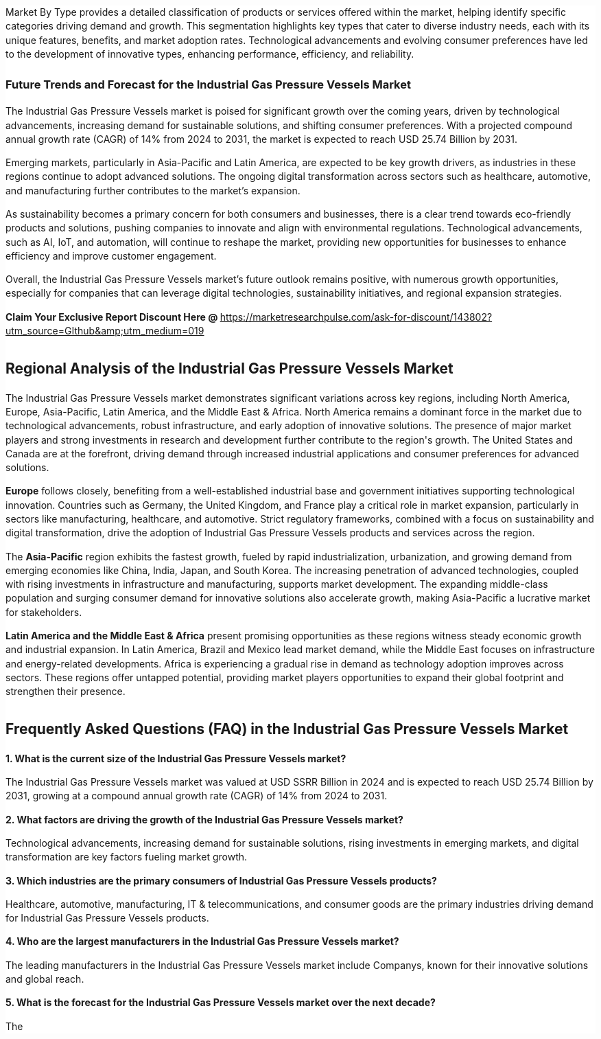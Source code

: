 Market By Type provides a detailed classification of products or services offered within the market, helping identify specific categories driving demand and growth. This segmentation highlights key types that cater to diverse industry needs, each with its unique features, benefits, and market adoption rates. Technological advancements and evolving consumer preferences have led to the development of innovative types, enhancing performance, efficiency, and reliability.</p><h3>Future Trends and Forecast for the Industrial Gas Pressure Vessels Market</h3><p>The Industrial Gas Pressure Vessels market is poised for significant growth over the coming years, driven by technological advancements, increasing demand for sustainable solutions, and shifting consumer preferences. With a projected compound annual growth rate (CAGR) of 14% from 2024 to 2031, the market is expected to reach USD 25.74 Billion by 2031.</p><p>Emerging markets, particularly in Asia-Pacific and Latin America, are expected to be key growth drivers, as industries in these regions continue to adopt advanced solutions. The ongoing digital transformation across sectors such as healthcare, automotive, and manufacturing further contributes to the market&rsquo;s expansion.</p><p>As sustainability becomes a primary concern for both consumers and businesses, there is a clear trend towards eco-friendly products and solutions, pushing companies to innovate and align with environmental regulations. Technological advancements, such as AI, IoT, and automation, will continue to reshape the market, providing new opportunities for businesses to enhance efficiency and improve customer engagement.</p><p>Overall, the Industrial Gas Pressure Vessels market&rsquo;s future outlook remains positive, with numerous growth opportunities, especially for companies that can leverage digital technologies, sustainability initiatives, and regional expansion strategies.</p><p><strong>Claim Your Exclusive Report Discount Here @ </strong><a href="https://marketresearchpulse.com/ask-for-discount/143802?utm_source=GIthub&amp;utm_medium=019">https://marketresearchpulse.com/ask-for-discount/143802?utm_source=GIthub&amp;utm_medium=019</a></p><h2><strong>Regional Analysis of the Industrial Gas Pressure Vessels Market</strong></h2><p>The Industrial Gas Pressure Vessels market demonstrates significant variations across key regions, including North America, Europe, Asia-Pacific, Latin America, and the Middle East &amp; Africa. North America remains a dominant force in the market due to technological advancements, robust infrastructure, and early adoption of innovative solutions. The presence of major market players and strong investments in research and development further contribute to the region's growth. The United States and Canada are at the forefront, driving demand through increased industrial applications and consumer preferences for advanced solutions.</p><p><strong>Europe</strong> follows closely, benefiting from a well-established industrial base and government initiatives supporting technological innovation. Countries such as Germany, the United Kingdom, and France play a critical role in market expansion, particularly in sectors like manufacturing, healthcare, and automotive. Strict regulatory frameworks, combined with a focus on sustainability and digital transformation, drive the adoption of Industrial Gas Pressure Vessels products and services across the region.</p><p>The <strong>Asia-Pacific</strong> region exhibits the fastest growth, fueled by rapid industrialization, urbanization, and growing demand from emerging economies like China, India, Japan, and South Korea. The increasing penetration of advanced technologies, coupled with rising investments in infrastructure and manufacturing, supports market development. The expanding middle-class population and surging consumer demand for innovative solutions also accelerate growth, making Asia-Pacific a lucrative market for stakeholders.</p><p><strong>Latin America and the Middle East &amp; Africa</strong> present promising opportunities as these regions witness steady economic growth and industrial expansion. In Latin America, Brazil and Mexico lead market demand, while the Middle East focuses on infrastructure and energy-related developments. Africa is experiencing a gradual rise in demand as technology adoption improves across sectors. These regions offer untapped potential, providing market players opportunities to expand their global footprint and strengthen their presence.</p><h2><strong>Frequently Asked Questions (FAQ) in the Industrial Gas Pressure Vessels Market</strong></h2><p><strong>1. What is the current size of the Industrial Gas Pressure Vessels market?</strong></p><p>The Industrial Gas Pressure Vessels market was valued at USD SSRR Billion in 2024 and is expected to reach USD 25.74 Billion by 2031, growing at a compound annual growth rate (CAGR) of 14% from 2024 to 2031.</p><p><strong>2. What factors are driving the growth of the Industrial Gas Pressure Vessels market?</strong></p><p>Technological advancements, increasing demand for sustainable solutions, rising investments in emerging markets, and digital transformation are key factors fueling market growth.</p><p><strong>3. Which industries are the primary consumers of Industrial Gas Pressure Vessels products?</strong></p><p>Healthcare, automotive, manufacturing, IT &amp; telecommunications, and consumer goods are the primary industries driving demand for Industrial Gas Pressure Vessels products.</p><p><strong>4. Who are the largest manufacturers in the Industrial Gas Pressure Vessels market?</strong></p><p>The leading manufacturers in the Industrial Gas Pressure Vessels market include Companys, known for their innovative solutions and global reach.</p><p><strong>5. What is the forecast for the Industrial Gas Pressure Vessels market over the next decade?</strong></p><p>The